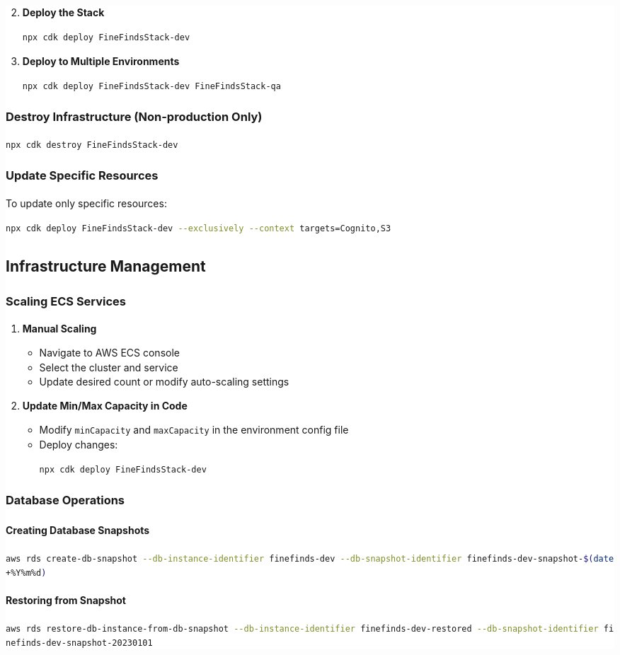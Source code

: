 2. **Deploy the Stack**
   ```bash
   npx cdk deploy FineFindsStack-dev
   ```

3. **Deploy to Multiple Environments**
   ```bash
   npx cdk deploy FineFindsStack-dev FineFindsStack-qa
   ```

### Destroy Infrastructure (Non-production Only)

```bash
npx cdk destroy FineFindsStack-dev
```

### Update Specific Resources

To update only specific resources:

```bash
npx cdk deploy FineFindsStack-dev --exclusively --context targets=Cognito,S3
```

## Infrastructure Management

### Scaling ECS Services

1. **Manual Scaling**
   - Navigate to AWS ECS console
   - Select the cluster and service
   - Update desired count or modify auto-scaling settings

2. **Update Min/Max Capacity in Code**
   - Modify `minCapacity` and `maxCapacity` in the environment config file
   - Deploy changes:
     ```bash
     npx cdk deploy FineFindsStack-dev
     ```

### Database Operations

#### Creating Database Snapshots

```bash
aws rds create-db-snapshot --db-instance-identifier finefinds-dev --db-snapshot-identifier finefinds-dev-snapshot-$(date +%Y%m%d)
```

#### Restoring from Snapshot

```bash
aws rds restore-db-instance-from-db-snapshot --db-instance-identifier finefinds-dev-restored --db-snapshot-identifier finefinds-dev-snapshot-20230101
```
